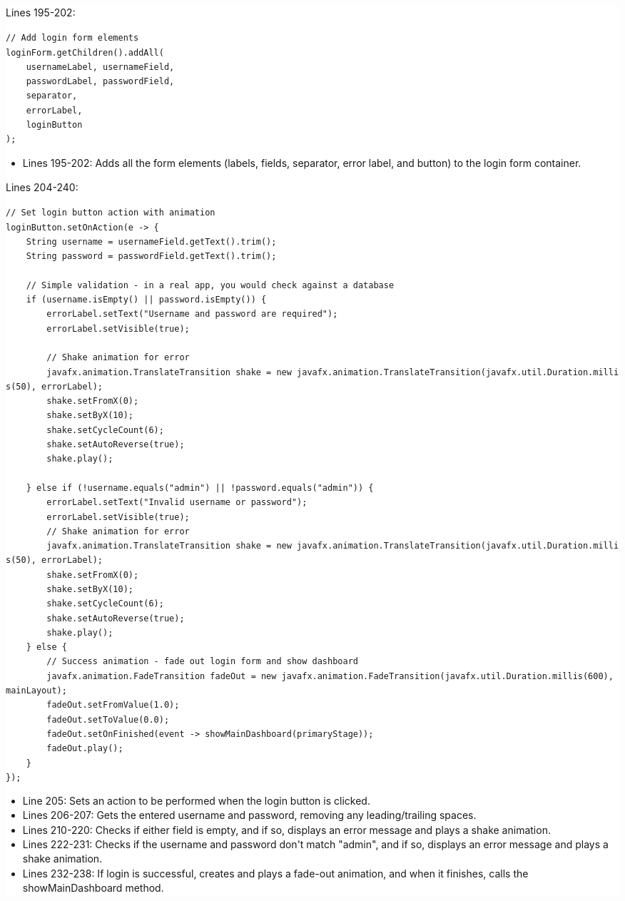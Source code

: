 Lines 195-202:
```
// Add login form elements
loginForm.getChildren().addAll(
    usernameLabel, usernameField,
    passwordLabel, passwordField,
    separator,
    errorLabel,
    loginButton
);
```
- Lines 195-202: Adds all the form elements (labels, fields, separator, error label, and button) to the login form container.

Lines 204-240:
```
// Set login button action with animation
loginButton.setOnAction(e -> {
    String username = usernameField.getText().trim();
    String password = passwordField.getText().trim();

    // Simple validation - in a real app, you would check against a database
    if (username.isEmpty() || password.isEmpty()) {
        errorLabel.setText("Username and password are required");
        errorLabel.setVisible(true);

        // Shake animation for error
        javafx.animation.TranslateTransition shake = new javafx.animation.TranslateTransition(javafx.util.Duration.millis(50), errorLabel);
        shake.setFromX(0);
        shake.setByX(10);
        shake.setCycleCount(6);
        shake.setAutoReverse(true);
        shake.play();

    } else if (!username.equals("admin") || !password.equals("admin")) {
        errorLabel.setText("Invalid username or password");
        errorLabel.setVisible(true);
        // Shake animation for error
        javafx.animation.TranslateTransition shake = new javafx.animation.TranslateTransition(javafx.util.Duration.millis(50), errorLabel);
        shake.setFromX(0);
        shake.setByX(10);
        shake.setCycleCount(6);
        shake.setAutoReverse(true);
        shake.play();
    } else {
        // Success animation - fade out login form and show dashboard
        javafx.animation.FadeTransition fadeOut = new javafx.animation.FadeTransition(javafx.util.Duration.millis(600), mainLayout);
        fadeOut.setFromValue(1.0);
        fadeOut.setToValue(0.0);
        fadeOut.setOnFinished(event -> showMainDashboard(primaryStage));
        fadeOut.play();
    }
});
```
- Line 205: Sets an action to be performed when the login button is clicked.
- Lines 206-207: Gets the entered username and password, removing any leading/trailing spaces.
- Lines 210-220: Checks if either field is empty, and if so, displays an error message and plays a shake animation.
- Lines 222-231: Checks if the username and password don't match "admin", and if so, displays an error message and plays a shake animation.
- Lines 232-238: If login is successful, creates and plays a fade-out animation, and when it finishes, calls the showMainDashboard method.